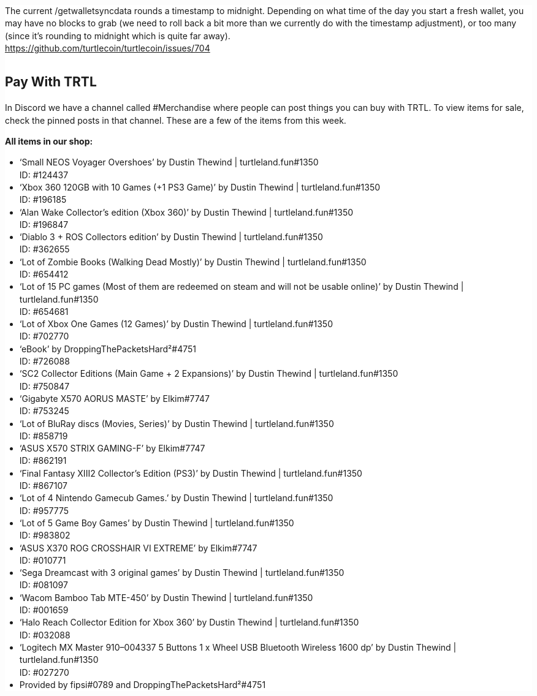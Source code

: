   The current /getwalletsyncdata rounds a timestamp to midnight. Depending on what time of the day you start a fresh wallet, you may have no blocks to grab (we need to roll back a bit more than we currently do with the timestamp adjustment), or too many (since it’s rounding to midnight which is quite far away).  
  <https://github.com/turtlecoin/turtlecoin/issues/704>

## Pay With TRTL

In Discord we have a channel called #Merchandise where people can post things you can buy with TRTL. To view items for sale, check the pinned posts in that channel. These are a few of the items from this week.

**All items in our shop:**

- ‘Small NEOS Voyager Overshoes’ by Dustin Thewind | turtleland.fun#1350  
  ID: #124437
- ‘Xbox 360 120GB with 10 Games (+1 PS3 Game)’ by Dustin Thewind | turtleland.fun#1350  
  ID: #196185
- ‘Alan Wake Collector’s edition (Xbox 360)’ by Dustin Thewind | turtleland.fun#1350  
  ID: #196847
- ‘Diablo 3 + ROS Collectors edition’ by Dustin Thewind | turtleland.fun#1350  
  ID: #362655
- ‘Lot of Zombie Books (Walking Dead Mostly)’ by Dustin Thewind | turtleland.fun#1350  
  ID: #654412
- ‘Lot of 15 PC games (Most of them are redeemed on steam and will not be usable online)’ by Dustin Thewind | turtleland.fun#1350  
  ID: #654681
- ‘Lot of Xbox One Games (12 Games)’ by Dustin Thewind | turtleland.fun#1350  
  ID: #702770
- ‘eBook’ by DroppingThePacketsHard²#4751  
  ID: #726088
- ‘SC2 Collector Editions (Main Game + 2 Expansions)’ by Dustin Thewind | turtleland.fun#1350  
  ID: #750847
- ‘Gigabyte X570 AORUS MASTE’ by Elkim#7747  
  ID: #753245
- ‘Lot of BluRay discs (Movies, Series)’ by Dustin Thewind | turtleland.fun#1350  
  ID: #858719
- ‘ASUS X570 STRIX GAMING-F’ by Elkim#7747  
  ID: #862191
- ‘Final Fantasy XIII2 Collector’s Edition (PS3)’ by Dustin Thewind | turtleland.fun#1350  
  ID: #867107
- ‘Lot of 4 Nintendo Gamecub Games.’ by Dustin Thewind | turtleland.fun#1350  
  ID: #957775
- ‘Lot of 5 Game Boy Games’ by Dustin Thewind | turtleland.fun#1350  
  ID: #983802
- ‘ASUS X370 ROG CROSSHAIR VI EXTREME’ by Elkim#7747  
  ID: #010771
- ‘Sega Dreamcast with 3 original games’ by Dustin Thewind | turtleland.fun#1350  
  ID: #081097
- ‘Wacom Bamboo Tab MTE-450’ by Dustin Thewind | turtleland.fun#1350  
  ID: #001659
- ‘Halo Reach Collector Edition for Xbox 360’ by Dustin Thewind | turtleland.fun#1350  
  ID: #032088
- ‘Logitech MX Master 910–004337 5 Buttons 1 x Wheel USB Bluetooth Wireless 1600 dp’ by Dustin Thewind | turtleland.fun#1350  
  ID: #027270
- Provided by fipsi#0789 and DroppingThePacketsHard²#4751
